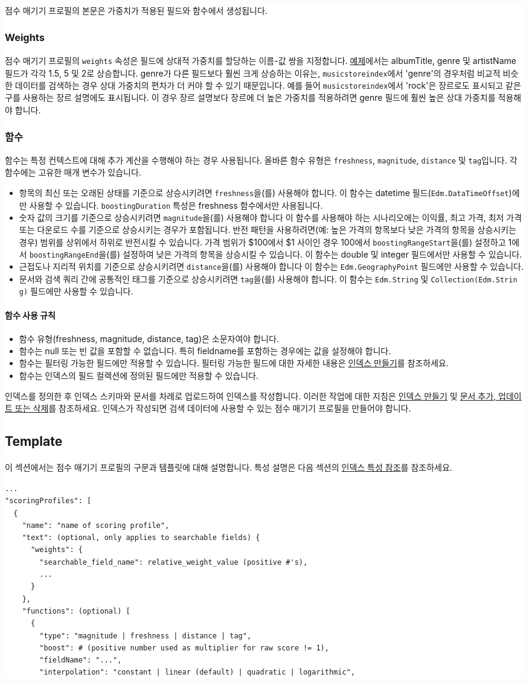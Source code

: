 점수 매기기 프로필의 본문은 가중치가 적용된 필드와 함수에서 생성됩니다.

### Weights ###

점수 매기기 프로필의 `weights` 속성은 필드에 상대적 가중치를 할당하는 이름-값 쌍을 지정합니다. [예제](#example)에서는 albumTitle, genre 및 artistName 필드가 각각 1.5, 5 및 2로 상승합니다. genre가 다른 필드보다 훨씬 크게 상승하는 이유는, `musicstoreindex`에서 'genre'의 경우처럼 비교적 비슷한 데이터를 검색하는 경우 상대 가중치의 편차가 더 커야 할 수 있기 때문입니다. 예를 들어 `musicstoreindex`에서 'rock'은 장르로도 표시되고 같은 구를 사용하는 장르 설명에도 표시됩니다. 이 경우 장르 설명보다 장르에 더 높은 가중치를 적용하려면 genre 필드에 훨씬 높은 상대 가중치를 적용해야 합니다.

### 함수 ###

함수는 특정 컨텍스트에 대해 추가 계산을 수행해야 하는 경우 사용됩니다. 올바른 함수 유형은 `freshness`, `magnitude`, `distance` 및 `tag`입니다. 각 함수에는 고유한 매개 변수가 있습니다.

  - 항목의 최신 또는 오래된 상태를 기준으로 상승시키려면 `freshness`을(를) 사용해야 합니다. 이 함수는 datetime 필드(`Edm.DataTimeOffset`)에만 사용할 수 있습니다. `boostingDuration` 특성은 freshness 함수에서만 사용됩니다.
  - 숫자 값의 크기를 기준으로 상승시키려면 `magnitude`을(를) 사용해야 합니다 이 함수를 사용해야 하는 시나리오에는 이익률, 최고 가격, 최저 가격 또는 다운로드 수를 기준으로 상승시키는 경우가 포함됩니다. 반전 패턴을 사용하려면(예: 높은 가격의 항목보다 낮은 가격의 항목을 상승시키는 경우) 범위를 상위에서 하위로 반전시킬 수 있습니다. 가격 범위가 $100에서 $1 사이인 경우 100에서 `boostingRangeStart`을(를) 설정하고 1에서 `boostingRangeEnd`을(를) 설정하여 낮은 가격의 항목을 상승시킬 수 있습니다. 이 함수는 double 및 integer 필드에서만 사용할 수 있습니다.
  - 근접도나 지리적 위치를 기준으로 상승시키려면 `distance`을(를) 사용해야 합니다 이 함수는 `Edm.GeographyPoint` 필드에만 사용할 수 있습니다.
  - 문서와 검색 쿼리 간에 공통적인 태그를 기준으로 상승시키려면 `tag`을(를) 사용해야 합니다. 이 함수는 `Edm.String` 및 `Collection(Edm.String)` 필드에만 사용할 수 있습니다.
  
#### 함수 사용 규칙 ####

  - 함수 유형(freshness, magnitude, distance, tag)은 소문자여야 합니다.
  - 함수는 null 또는 빈 값을 포함할 수 없습니다. 특히 fieldname를 포함하는 경우에는 값을 설정해야 합니다.
  - 함수는 필터링 가능한 필드에만 적용할 수 있습니다. 필터링 가능한 필드에 대한 자세한 내용은 [인덱스 만들기](search-api-2015-02-28.md#createindex)를 참조하세요.
  - 함수는 인덱스의 필드 컬렉션에 정의된 필드에만 적용할 수 있습니다.

인덱스를 정의한 후 인덱스 스키마와 문서를 차례로 업로드하여 인덱스를 작성합니다. 이러한 작업에 대한 지침은 [인덱스 만들기](search-api-2015-02-28-preview.md#createindex) 및 [문서 추가, 업데이트 또는 삭제](search-api-2015-02-28-preview.md#AddOrUpdateDocuments)를 참조하세요. 인덱스가 작성되면 검색 데이터에 사용할 수 있는 점수 매기기 프로필을 만들어야 합니다.

<a name="bkmk_template"></a>
## Template
이 섹션에서는 점수 매기기 프로필의 구문과 템플릿에 대해 설명합니다. 특성 설명은 다음 섹션의 [인덱스 특성 참조](#bkmk_indexref)를 참조하세요.

    ...
    "scoringProfiles": [
      {
        "name": "name of scoring profile",
        "text": (optional, only applies to searchable fields) {
          "weights": {
            "searchable_field_name": relative_weight_value (positive #'s),
            ...
          }
        },
        "functions": (optional) [
          {
            "type": "magnitude | freshness | distance | tag",
            "boost": # (positive number used as multiplier for raw score != 1),
            "fieldName": "...",
            "interpolation": "constant | linear (default) | quadratic | logarithmic",
